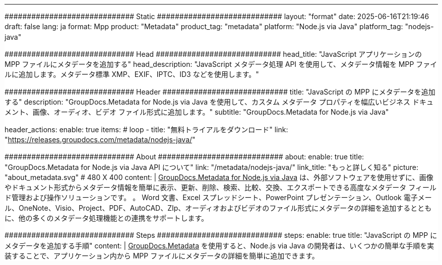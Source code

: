 


---
############################# Static ############################
layout: "format"
date:  2025-06-16T21:19:46
draft: false
lang: ja
format: Mpp
product: "Metadata"
product_tag: "metadata"
platform: "Node.js via Java"
platform_tag: "nodejs-java"

############################# Head ############################
head_title: "JavaScript アプリケーションの MPP ファイルにメタデータを追加する"
head_description: "JavaScript メタデータ処理 API を使用して、メタデータ情報を MPP ファイルに追加します。メタデータ標準 XMP、EXIF、IPTC、ID3 などを使用します。"

############################# Header ############################
title: "JavaScript の MPP にメタデータを追加する" 
description: "GroupDocs.Metadata for Node.js via Java を使用して、カスタム メタデータ プロパティを幅広いビジネス ドキュメント、画像、オーディオ、ビデオ ファイル形式に追加します。"
subtitle: "GroupDocs.Metadata for Node.js via Java" 

header_actions:
  enable: true
  items:
    #  loop
    - title: "無料トライアルをダウンロード"
      link: "https://releases.groupdocs.com/metadata/nodejs-java/"
      
############################# About ############################
about:
    enable: true
    title: "GroupDocs.Metadata for Node.js via Java API について"
    link: "/metadata/nodejs-java/"
    link_title: "もっと詳しく知る"
    picture: "about_metadata.svg" # 480 X 400
    content: |
       [GroupDocs.Metadata for Node.js via Java](/metadata/nodejs-java/) は、外部ソフトウェアを使用せずに、画像やドキュメント形式からメタデータ情報を簡単に表示、更新、削除、検索、比較、交換、エクスポートできる高度なメタデータ フィールド管理および操作ソリューションです。 。 Word 文書、Excel スプレッドシート、PowerPoint プレゼンテーション、Outlook 電子メール、OneNote、Visio、Project、PDF、AutoCAD、ZIp、オーディオおよびビデオのファイル形式にメタデータの詳細を追加するとともに、他の多くのメタデータ処理機能との連携をサポートします。

############################# Steps ############################
steps:
    enable: true
    title: "JavaScript の MPP にメタデータを追加する手順"
    content: |
      [GroupDocs.Metadata](/metadata/nodejs-java/) を使用すると、Node.js via Java の開発者は、いくつかの簡単な手順を実装することで、アプリケーション内から MPP ファイルにメタデータの詳細を簡単に追加できます。
      